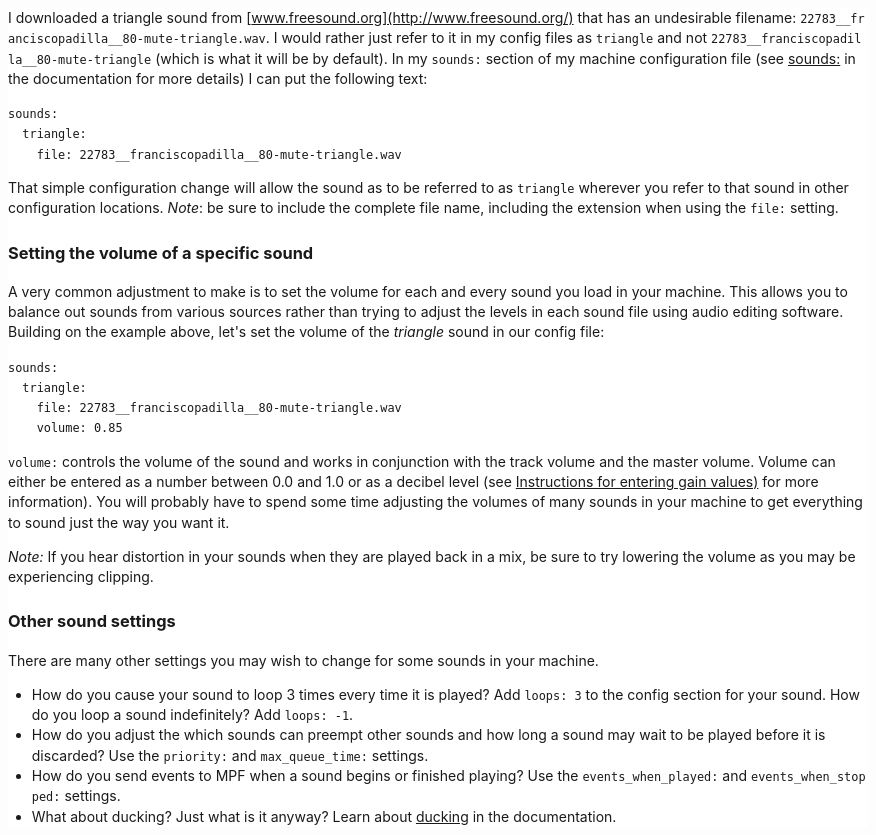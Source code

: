 I downloaded a triangle sound from
[www.freesound.org](http://www.freesound.org/) that has an undesirable
filename: `22783__franciscopadilla__80-mute-triangle.wav`. I would
rather just refer to it in my config files as `triangle` and not
`22783__franciscopadilla__80-mute-triangle` (which is what it will be by
default). In my `sounds:` section of my machine configuration file (see
[sounds:](../../config/sounds.md) in the
documentation for more details) I can put the following text:

``` mpf-config
sounds:
  triangle:
    file: 22783__franciscopadilla__80-mute-triangle.wav
```

That simple configuration change will allow the sound as to be referred
to as `triangle` wherever you refer to that sound in other configuration
locations. *Note*: be sure to include the complete file name, including
the extension when using the `file:` setting.

### Setting the volume of a specific sound

A very common adjustment to make is to set the volume for each and every
sound you load in your machine. This allows you to balance out sounds
from various sources rather than trying to adjust the levels in each
sound file using audio editing software. Building on the example above,
let's set the volume of the *triangle* sound in our config file:

``` mpf-config
sounds:
  triangle:
    file: 22783__franciscopadilla__80-mute-triangle.wav
    volume: 0.85
```

`volume:` controls the volume of the sound and works in conjunction with
the track volume and the master volume. Volume can either be entered as
a number between 0.0 and 1.0 or as a decibel level (see
[Instructions for entering gain values)](../../config/instructions/gain_values.md) for more information). You will probably have to spend some
time adjusting the volumes of many sounds in your machine to get
everything to sound just the way you want it.

*Note:* If you hear distortion in your sounds when they are played back
in a mix, be sure to try lowering the volume as you may be experiencing
clipping.

### Other sound settings

There are many other settings you may wish to change for some sounds in
your machine.

* How do you cause your sound to loop 3 times every time it is played?
    Add `loops: 3` to the config section for your sound. How do you loop
    a sound indefinitely? Add `loops: -1`.
* How do you adjust the which sounds can preempt other sounds and how
    long a sound may wait to be played before it is discarded? Use the
    `priority:` and `max_queue_time:` settings.
* How do you send events to MPF when a sound begins or finished
    playing? Use the `events_when_played:` and `events_when_stopped:`
    settings.
* What about ducking? Just what is it anyway? Learn about
    [ducking](ducking.md) in the
    documentation.
